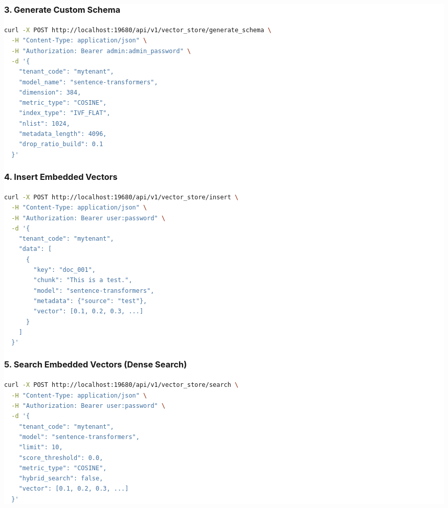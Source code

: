 ### 3. Generate Custom Schema

```sh
curl -X POST http://localhost:19680/api/v1/vector_store/generate_schema \
  -H "Content-Type: application/json" \
  -H "Authorization: Bearer admin:admin_password" \
  -d '{
    "tenant_code": "mytenant",
    "model_name": "sentence-transformers",
    "dimension": 384,
    "metric_type": "COSINE",
    "index_type": "IVF_FLAT",
    "nlist": 1024,
    "metadata_length": 4096,
    "drop_ratio_build": 0.1
  }'
```

### 4. Insert Embedded Vectors

```sh
curl -X POST http://localhost:19680/api/v1/vector_store/insert \
  -H "Content-Type: application/json" \
  -H "Authorization: Bearer user:password" \
  -d '{
    "tenant_code": "mytenant",
    "data": [
      {
        "key": "doc_001",
        "chunk": "This is a test.",
        "model": "sentence-transformers",
        "metadata": {"source": "test"},
        "vector": [0.1, 0.2, 0.3, ...]
      }
    ]
  }'
```

### 5. Search Embedded Vectors (Dense Search)

```sh
curl -X POST http://localhost:19680/api/v1/vector_store/search \
  -H "Content-Type: application/json" \
  -H "Authorization: Bearer user:password" \
  -d '{
    "tenant_code": "mytenant",
    "model": "sentence-transformers",
    "limit": 10,
    "score_threshold": 0.0,
    "metric_type": "COSINE",
    "hybrid_search": false,
    "vector": [0.1, 0.2, 0.3, ...]
  }'
```
